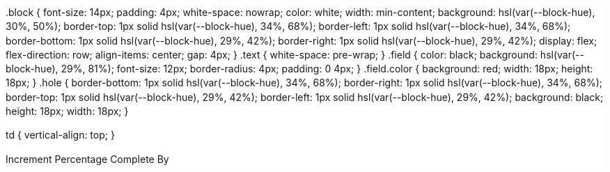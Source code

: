   .block {
    font-size: 14px;
    padding: 4px;
    white-space: nowrap;
    color: white;
    width: min-content;
    background: hsl(var(--block-hue), 30%, 50%);
    border-top: 1px solid hsl(var(--block-hue), 34%, 68%);
    border-left: 1px solid hsl(var(--block-hue), 34%, 68%);
    border-bottom: 1px solid hsl(var(--block-hue), 29%, 42%);
    border-right: 1px solid hsl(var(--block-hue), 29%, 42%);
    display: flex;
    flex-direction: row;
    align-items: center;
    gap: 4px;
  }
  .text {
    white-space: pre-wrap;
  }
  .field {
    color: black;
    background: hsl(var(--block-hue), 29%, 81%);
    font-size: 12px;
    border-radius: 4px;
    padding: 0 4px;
  }
  .field.color {
    background: red;
    width: 18px;
    height: 18px;
  }
  .hole {
    border-bottom: 1px solid hsl(var(--block-hue), 34%, 68%);
    border-right: 1px solid hsl(var(--block-hue), 34%, 68%);
    border-top: 1px solid hsl(var(--block-hue), 29%, 42%);
    border-left: 1px solid hsl(var(--block-hue), 29%, 42%);
    background: black;
    height: 18px;
    width: 18px;
  }

  td {
    vertical-align: top; 
  }
</style>
        <div xmlns="http://www.w3.org/1999/xhtml">
  <div class="block" style="--block-hue: 230">Increment Percentage Complete By <span class="hole"></span> </div>
        </div>
    </foreignObject>
  </svg>
  